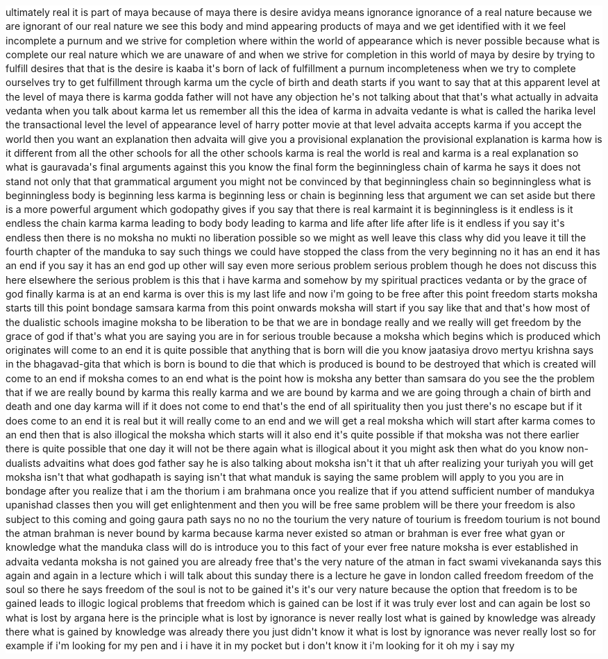 ultimately real it is part of maya because of maya there is desire avidya means ignorance ignorance of a real nature because we are ignorant of our real nature we see this body and mind appearing products of maya and we get identified with it we feel incomplete a purnum and we strive for completion where within the world of appearance which is never possible because what is complete our real nature which we are unaware of and when we strive for completion in this world of maya by desire by trying to fulfill desires that that is the desire is kaaba it's born of lack of fulfillment a purnum incompleteness when we try to complete ourselves try to get fulfillment through karma um the cycle of birth and death starts if you want to say that at this apparent level at the level of maya there is karma godda father will not have any objection he's not talking about that that's what actually in advaita vedanta when you talk about karma let us remember all this the idea of karma in advaita vedante is what is called the harika level the transactional level the level of appearance level of harry potter movie at that level advaita accepts karma if you accept the world then you want an explanation then advaita will give you a provisional explanation the provisional explanation is karma how is it different from all the other schools for all the other schools karma is real the world is real and karma is a real explanation so what is gauravada's final arguments against this you know the final form the beginningless chain of karma he says it does not stand not only that that grammatical argument you might not be convinced by that beginningless chain so beginningless what is beginningless body is beginning less karma is beginning less or chain is beginning less that argument we can set aside but there is a more powerful argument which godopathy gives if you say that there is real karmaint it is beginningless is it endless is it endless the chain karma karma leading to body body leading to karma and life after life after life is it endless if you say it's endless then there is no moksha no mukti no liberation possible so we might as well leave this class why did you leave it till the fourth chapter of the manduka to say such things we could have stopped the class from the very beginning no it has an end it has an end if you say it has an end god up other will say even more serious problem serious problem though he does not discuss this here elsewhere the serious problem is this that i have karma and somehow by my spiritual practices vedanta or by the grace of god finally karma is at an end karma is over this is my last life and now i'm going to be free after this point freedom starts moksha starts till this point bondage samsara karma from this point onwards moksha will start if you say like that and that's how most of the dualistic schools imagine moksha to be liberation to be that we are in bondage really and we really will get freedom by the grace of god if that's what you are saying you are in for serious trouble because a moksha which begins which is produced which originates will come to an end it is quite possible that anything that is born will die you know jaatasiya drovo mertyu krishna says in the bhagavad-gita that which is born is bound to die that which is produced is bound to be destroyed that which is created will come to an end if moksha comes to an end what is the point how is moksha any better than samsara do you see the the problem that if we are really bound by karma this really karma and we are bound by karma and we are going through a chain of birth and death and one day karma will if it does not come to end that's the end of all spirituality then you just there's no escape but if it does come to an end it is real but it will really come to an end and we will get a real moksha which will start after karma comes to an end then that is also illogical the moksha which starts will it also end it's quite possible if that moksha was not there earlier there is quite possible that one day it will not be there again what is illogical about it you might ask then what do you know non-dualists advaitins what does god father say he is also talking about moksha isn't it that uh after realizing your turiyah you will get moksha isn't that what godhapath is saying isn't that what manduk is saying the same problem will apply to you you are in bondage after you realize that i am the thorium i am brahmana once you realize that if you attend sufficient number of mandukya upanishad classes then you will get enlightenment and then you will be free same problem will be there your freedom is also subject to this coming and going gaura path says no no no the tourium the very nature of tourium is freedom tourium is not bound the atman brahman is never bound by karma because karma never existed so atman or brahman is ever free what gyan or knowledge what the manduka class will do is introduce you to this fact of your ever free nature moksha is ever established in advaita vedanta moksha is not gained you are already free that's the very nature of the atman in fact swami vivekananda says this again and again in a lecture which i will talk about this sunday there is a lecture he gave in london called freedom freedom of the soul so there he says freedom of the soul is not to be gained it's it's our very nature because the option that freedom is to be gained leads to illogic logical problems that freedom which is gained can be lost if it was truly ever lost and can again be lost so what is lost by argana here is the principle what is lost by ignorance is never really lost what is gained by knowledge was already there what is gained by knowledge was already there you just didn't know it what is lost by ignorance was never really lost so for example if i'm looking for my pen and i i have it in my pocket but i don't know it i'm looking for it oh my i say my